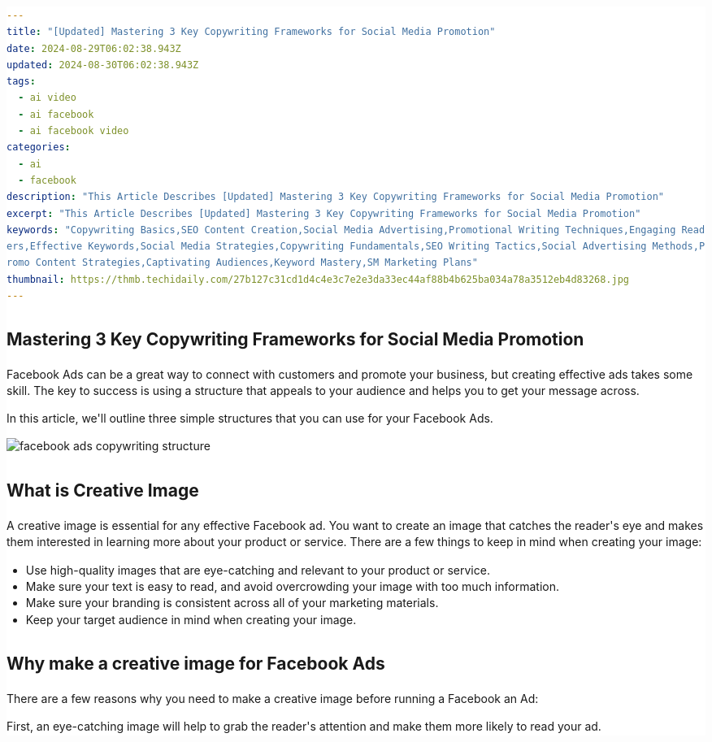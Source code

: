 ```yaml
---
title: "[Updated] Mastering 3 Key Copywriting Frameworks for Social Media Promotion"
date: 2024-08-29T06:02:38.943Z
updated: 2024-08-30T06:02:38.943Z
tags:
  - ai video
  - ai facebook
  - ai facebook video
categories:
  - ai
  - facebook
description: "This Article Describes [Updated] Mastering 3 Key Copywriting Frameworks for Social Media Promotion"
excerpt: "This Article Describes [Updated] Mastering 3 Key Copywriting Frameworks for Social Media Promotion"
keywords: "Copywriting Basics,SEO Content Creation,Social Media Advertising,Promotional Writing Techniques,Engaging Readers,Effective Keywords,Social Media Strategies,Copywriting Fundamentals,SEO Writing Tactics,Social Advertising Methods,Promo Content Strategies,Captivating Audiences,Keyword Mastery,SM Marketing Plans"
thumbnail: https://thmb.techidaily.com/27b127c31cd1d4c4e3c7e2e3da33ec44af88b4b625ba034a78a3512eb4d83268.jpg
---
```


## Mastering 3 Key Copywriting Frameworks for Social Media Promotion

Facebook Ads can be a great way to connect with customers and promote your business, but creating effective ads takes some skill. The key to success is using a structure that appeals to your audience and helps you to get your message across.

In this article, we'll outline three simple structures that you can use for your Facebook Ads.

![facebook ads copywriting structure](https://images.wondershare.com/filmora/article-images/2022/11/facebook-ads-copywriting-structure.jpg)

## What is Creative Image

A creative image is essential for any effective Facebook ad. You want to create an image that catches the reader's eye and makes them interested in learning more about your product or service. There are a few things to keep in mind when creating your image:

* Use high-quality images that are eye-catching and relevant to your product or service.
* Make sure your text is easy to read, and avoid overcrowding your image with too much information.
* Make sure your branding is consistent across all of your marketing materials.
* Keep your target audience in mind when creating your image.

## Why make a creative image for Facebook Ads

There are a few reasons why you need to make a creative image before running a Facebook an Ad:

First, an eye-catching image will help to grab the reader's attention and make them more likely to read your ad.
